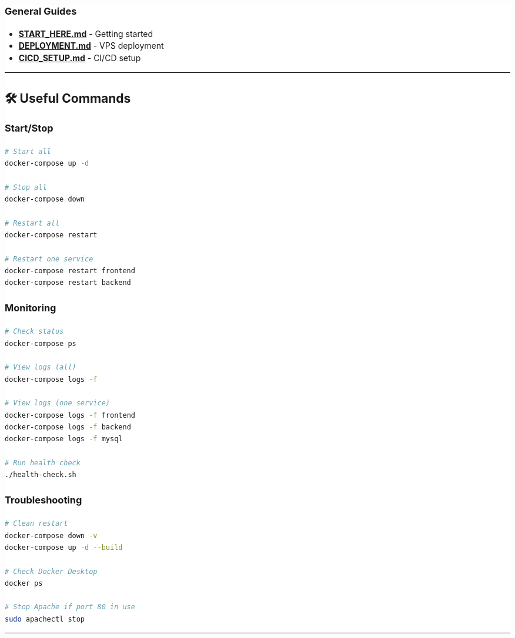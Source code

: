 ### General Guides
- **[START_HERE.md](./START_HERE.md)** - Getting started
- **[DEPLOYMENT.md](./DEPLOYMENT.md)** - VPS deployment
- **[CICD_SETUP.md](./CICD_SETUP.md)** - CI/CD setup

---

## 🛠 Useful Commands

### Start/Stop
```bash
# Start all
docker-compose up -d

# Stop all
docker-compose down

# Restart all
docker-compose restart

# Restart one service
docker-compose restart frontend
docker-compose restart backend
```

### Monitoring
```bash
# Check status
docker-compose ps

# View logs (all)
docker-compose logs -f

# View logs (one service)
docker-compose logs -f frontend
docker-compose logs -f backend
docker-compose logs -f mysql

# Run health check
./health-check.sh
```

### Troubleshooting
```bash
# Clean restart
docker-compose down -v
docker-compose up -d --build

# Check Docker Desktop
docker ps

# Stop Apache if port 80 in use
sudo apachectl stop
```

---